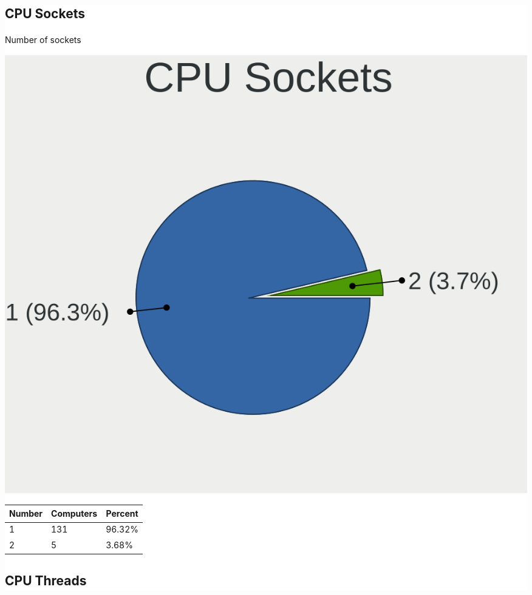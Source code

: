 CPU Sockets
-----------

Number of sockets

![CPU Sockets](./All/images/pie_chart_bsd/cpu_sockets.svg)


| Number | Computers | Percent |
|--------|-----------|---------|
| 1      | 131       | 96.32%  |
| 2      | 5         | 3.68%   |

CPU Threads
-----------
